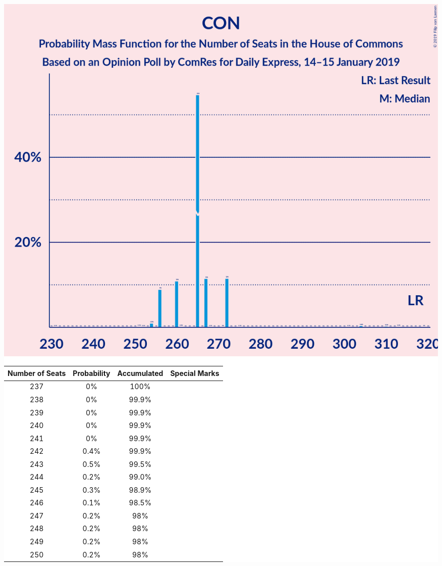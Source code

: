 ![Graph with seats probability mass function not yet produced](2019-01-15-ComRes-coalitions-seats-pmf-con.png "Seats Probability Mass Function")

| Number of Seats | Probability | Accumulated | Special Marks |
|:---------------:|:-----------:|:-----------:|:-------------:|
| 237 | 0% | 100% |  |
| 238 | 0% | 99.9% |  |
| 239 | 0% | 99.9% |  |
| 240 | 0% | 99.9% |  |
| 241 | 0% | 99.9% |  |
| 242 | 0.4% | 99.9% |  |
| 243 | 0.5% | 99.5% |  |
| 244 | 0.2% | 99.0% |  |
| 245 | 0.3% | 98.9% |  |
| 246 | 0.1% | 98.5% |  |
| 247 | 0.2% | 98% |  |
| 248 | 0.2% | 98% |  |
| 249 | 0.2% | 98% |  |
| 250 | 0.2% | 98% |  |
